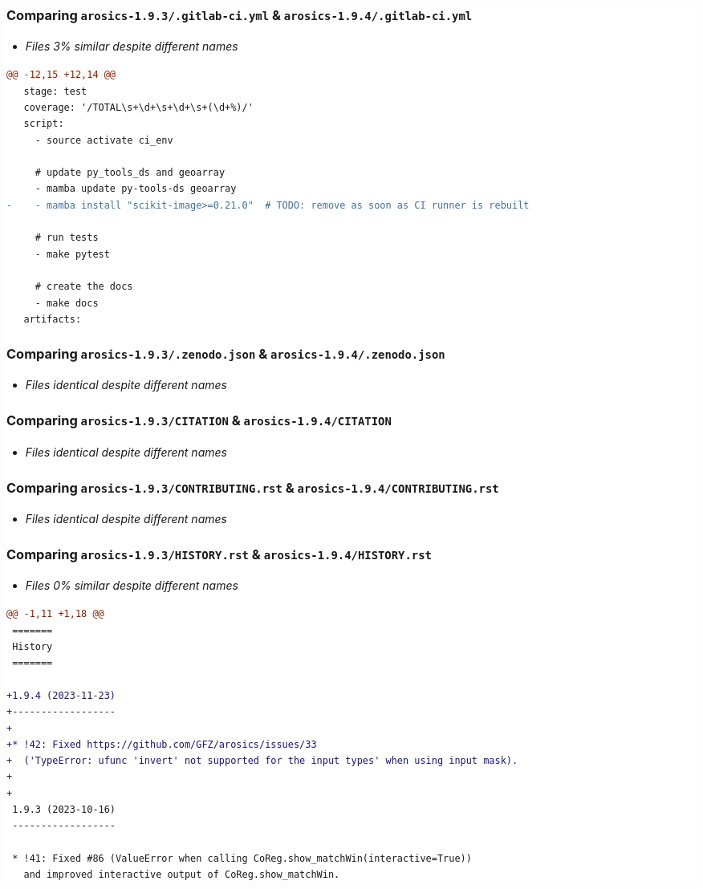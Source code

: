 ### Comparing `arosics-1.9.3/.gitlab-ci.yml` & `arosics-1.9.4/.gitlab-ci.yml`

 * *Files 3% similar despite different names*

```diff
@@ -12,15 +12,14 @@
   stage: test
   coverage: '/TOTAL\s+\d+\s+\d+\s+(\d+%)/'
   script:
     - source activate ci_env
 
     # update py_tools_ds and geoarray
     - mamba update py-tools-ds geoarray
-    - mamba install "scikit-image>=0.21.0"  # TODO: remove as soon as CI runner is rebuilt
 
     # run tests
     - make pytest
 
     # create the docs
     - make docs
   artifacts:
```

### Comparing `arosics-1.9.3/.zenodo.json` & `arosics-1.9.4/.zenodo.json`

 * *Files identical despite different names*

### Comparing `arosics-1.9.3/CITATION` & `arosics-1.9.4/CITATION`

 * *Files identical despite different names*

### Comparing `arosics-1.9.3/CONTRIBUTING.rst` & `arosics-1.9.4/CONTRIBUTING.rst`

 * *Files identical despite different names*

### Comparing `arosics-1.9.3/HISTORY.rst` & `arosics-1.9.4/HISTORY.rst`

 * *Files 0% similar despite different names*

```diff
@@ -1,11 +1,18 @@
 =======
 History
 =======
 
+1.9.4 (2023-11-23)
+------------------
+
+* !42: Fixed https://github.com/GFZ/arosics/issues/33
+  ('TypeError: ufunc 'invert' not supported for the input types' when using input mask).
+
+
 1.9.3 (2023-10-16)
 ------------------
 
 * !41: Fixed #86 (ValueError when calling CoReg.show_matchWin(interactive=True))
   and improved interactive output of CoReg.show_matchWin.
```
